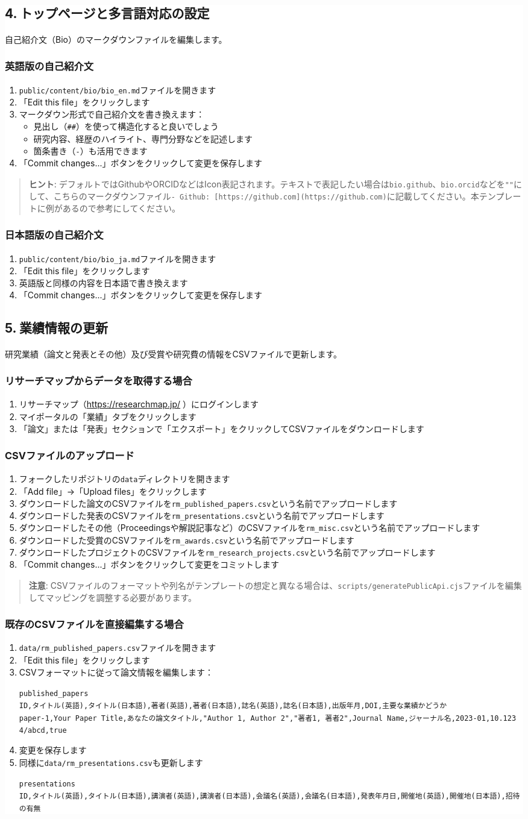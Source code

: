 ## 4. トップページと多言語対応の設定

自己紹介文（Bio）のマークダウンファイルを編集します。

### 英語版の自己紹介文

1. `public/content/bio/bio_en.md`ファイルを開きます
2. 「Edit this file」をクリックします
3. マークダウン形式で自己紹介文を書き換えます：
   - 見出し（`##`）を使って構造化すると良いでしょう
   - 研究内容、経歴のハイライト、専門分野などを記述します
   - 箇条書き（`-`）も活用できます
4. 「Commit changes...」ボタンをクリックして変更を保存します

> **ヒント**: デフォルトではGithubやORCIDなどはIcon表記されます。テキストで表記したい場合は`bio.github`、`bio.orcid`などを`""`にして、こちらのマークダウンファイル`- Github: [https://github.com](https://github.com)`に記載してください。本テンプレートに例があるので参考にしてください。

### 日本語版の自己紹介文

1. `public/content/bio/bio_ja.md`ファイルを開きます
2. 「Edit this file」をクリックします
3. 英語版と同様の内容を日本語で書き換えます
4. 「Commit changes...」ボタンをクリックして変更を保存します

## 5. 業績情報の更新

研究業績（論文と発表とその他）及び受賞や研究費の情報をCSVファイルで更新します。

### リサーチマップからデータを取得する場合

1. リサーチマップ（https://researchmap.jp/ ）にログインします
2. マイポータルの「業績」タブをクリックします
3. 「論文」または「発表」セクションで「エクスポート」をクリックしてCSVファイルをダウンロードします

### CSVファイルのアップロード

1. フォークしたリポジトリの`data`ディレクトリを開きます
2. 「Add file」→「Upload files」をクリックします
3. ダウンロードした論文のCSVファイルを`rm_published_papers.csv`という名前でアップロードします
4. ダウンロードした発表のCSVファイルを`rm_presentations.csv`という名前でアップロードします
5. ダウンロードしたその他（Proceedingsや解説記事など）のCSVファイルを`rm_misc.csv`という名前でアップロードします
6. ダウンロードした受賞のCSVファイルを`rm_awards.csv`という名前でアップロードします
7. ダウンロードしたプロジェクトのCSVファイルを`rm_research_projects.csv`という名前でアップロードします
8. 「Commit changes...」ボタンをクリックして変更をコミットします

> **注意**: CSVファイルのフォーマットや列名がテンプレートの想定と異なる場合は、`scripts/generatePublicApi.cjs`ファイルを編集してマッピングを調整する必要があります。

### 既存のCSVファイルを直接編集する場合

1. `data/rm_published_papers.csv`ファイルを開きます
2. 「Edit this file」をクリックします
3. CSVフォーマットに従って論文情報を編集します：
   ```
   published_papers
   ID,タイトル(英語),タイトル(日本語),著者(英語),著者(日本語),誌名(英語),誌名(日本語),出版年月,DOI,主要な業績かどうか
   paper-1,Your Paper Title,あなたの論文タイトル,"Author 1, Author 2","著者1, 著者2",Journal Name,ジャーナル名,2023-01,10.1234/abcd,true
   ```
4. 変更を保存します
5. 同様に`data/rm_presentations.csv`も更新します
   ```
   presentations
   ID,タイトル(英語),タイトル(日本語),講演者(英語),講演者(日本語),会議名(英語),会議名(日本語),発表年月日,開催地(英語),開催地(日本語),招待の有無
   ```